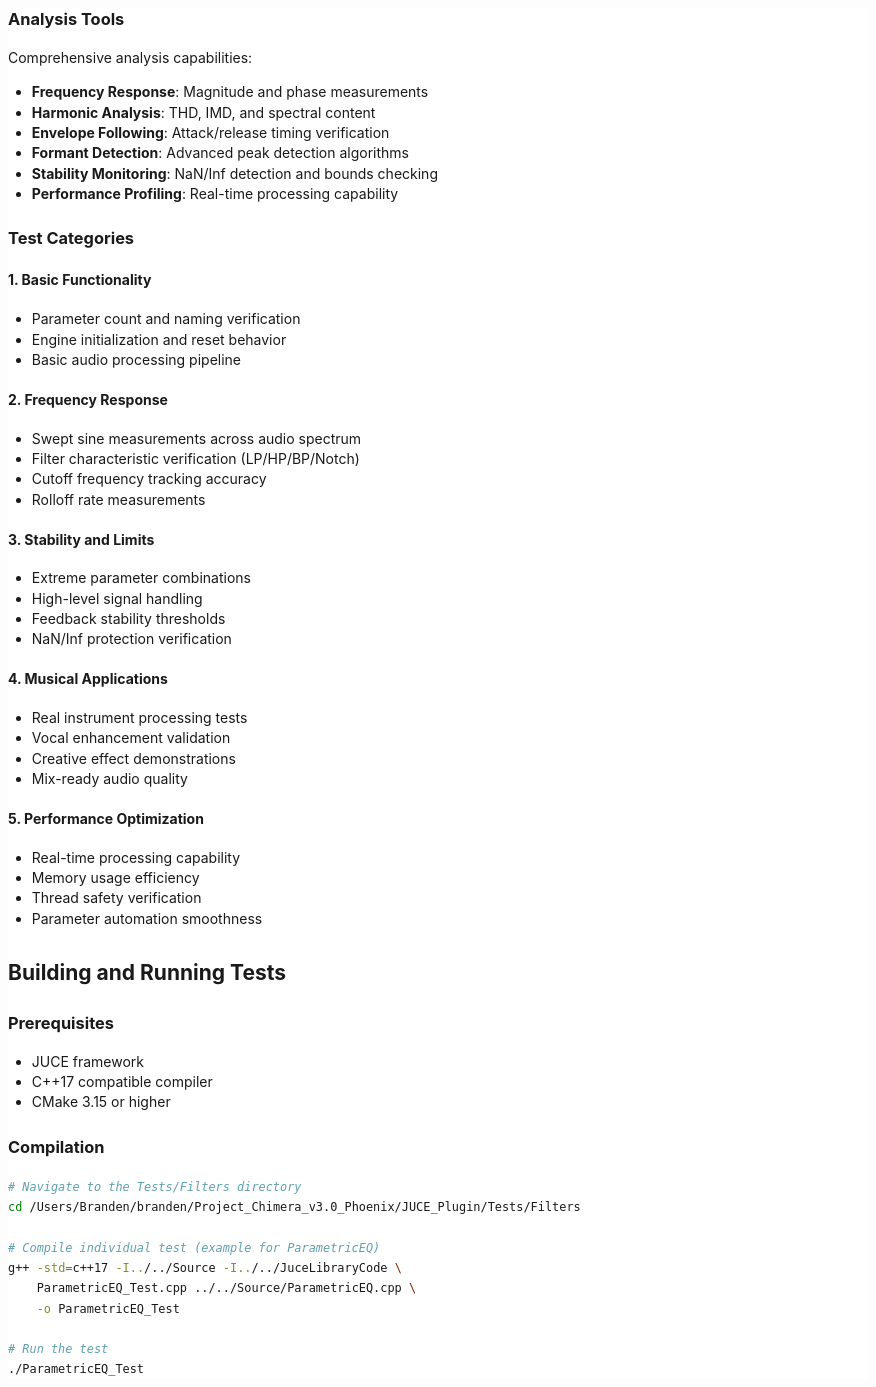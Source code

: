 ### Analysis Tools
Comprehensive analysis capabilities:
- **Frequency Response**: Magnitude and phase measurements
- **Harmonic Analysis**: THD, IMD, and spectral content
- **Envelope Following**: Attack/release timing verification
- **Formant Detection**: Advanced peak detection algorithms
- **Stability Monitoring**: NaN/Inf detection and bounds checking
- **Performance Profiling**: Real-time processing capability

### Test Categories

#### 1. Basic Functionality
- Parameter count and naming verification
- Engine initialization and reset behavior
- Basic audio processing pipeline

#### 2. Frequency Response
- Swept sine measurements across audio spectrum
- Filter characteristic verification (LP/HP/BP/Notch)
- Cutoff frequency tracking accuracy
- Rolloff rate measurements

#### 3. Stability and Limits  
- Extreme parameter combinations
- High-level signal handling
- Feedback stability thresholds
- NaN/Inf protection verification

#### 4. Musical Applications
- Real instrument processing tests
- Vocal enhancement validation
- Creative effect demonstrations
- Mix-ready audio quality

#### 5. Performance Optimization
- Real-time processing capability
- Memory usage efficiency
- Thread safety verification
- Parameter automation smoothness

## Building and Running Tests

### Prerequisites
- JUCE framework
- C++17 compatible compiler
- CMake 3.15 or higher

### Compilation
```bash
# Navigate to the Tests/Filters directory
cd /Users/Branden/branden/Project_Chimera_v3.0_Phoenix/JUCE_Plugin/Tests/Filters

# Compile individual test (example for ParametricEQ)
g++ -std=c++17 -I../../Source -I../../JuceLibraryCode \
    ParametricEQ_Test.cpp ../../Source/ParametricEQ.cpp \
    -o ParametricEQ_Test

# Run the test
./ParametricEQ_Test
```

